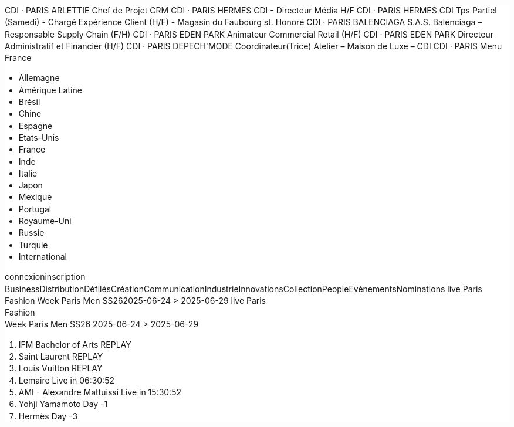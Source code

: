 CDI · PARIS
ARLETTIE
Chef de Projet CRM
CDI · PARIS
HERMES
CDI - Directeur Média H/F
CDI · PARIS
HERMES
CDI Tps Partiel (Samedi) - Chargé Expérience Client (H/F) - Magasin du Faubourg st. Honoré
CDI · PARIS
BALENCIAGA S.A.S.
Balenciaga – Responsable Supply Chain (F/H)
CDI · PARIS
EDEN PARK
Animateur Commercial Retail (H/F)
CDI · PARIS
EDEN PARK
Directeur Administratif et Financier (H/F)
CDI · PARIS
DEPECH'MODE
Coordinateur(Trice) Atelier – Maison de Luxe – CDI
CDI · PARIS
Menu
France 
  * Allemagne
  * Amérique Latine
  * Brésil
  * Chine
  * Espagne
  * Etats-Unis
  * France
  * Inde
  * Italie
  * Japon
  * Mexique
  * Portugal
  * Royaume-Uni
  * Russie
  * Turquie
  * International


connexioninscription
BusinessDistributionDéfilésCréationCommunicationIndustrieInnovationsCollectionPeopleEvénementsNominations
live
Paris Fashion Week Paris Men SS262025-06-24 > 2025-06-29
live
Paris   
Fashion   
Week 
Paris Men SS26
2025-06-24 > 2025-06-29
  1. IFM Bachelor of Arts REPLAY
  2. Saint Laurent REPLAY
  3. Louis Vuitton REPLAY
  4. Lemaire 
Live in  06:30:52
  5. AMI - Alexandre Mattuissi 
Live in  15:30:52
  6. Yohji Yamamoto 
Day -1
  7. Hermès 
Day -3